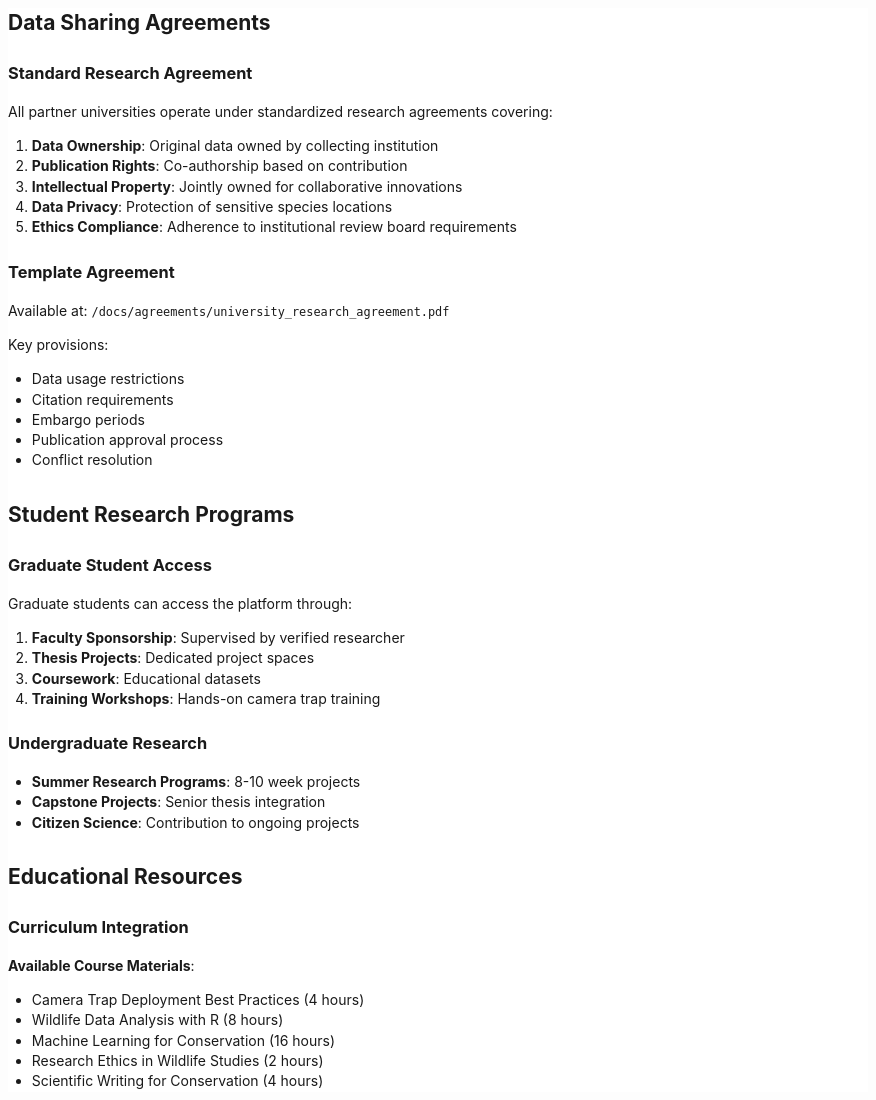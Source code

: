 ## Data Sharing Agreements

### Standard Research Agreement

All partner universities operate under standardized research agreements covering:

1. **Data Ownership**: Original data owned by collecting institution
2. **Publication Rights**: Co-authorship based on contribution
3. **Intellectual Property**: Jointly owned for collaborative innovations
4. **Data Privacy**: Protection of sensitive species locations
5. **Ethics Compliance**: Adherence to institutional review board requirements

### Template Agreement

Available at: `/docs/agreements/university_research_agreement.pdf`

Key provisions:
- Data usage restrictions
- Citation requirements
- Embargo periods
- Publication approval process
- Conflict resolution

## Student Research Programs

### Graduate Student Access

Graduate students can access the platform through:

1. **Faculty Sponsorship**: Supervised by verified researcher
2. **Thesis Projects**: Dedicated project spaces
3. **Coursework**: Educational datasets
4. **Training Workshops**: Hands-on camera trap training

### Undergraduate Research

- **Summer Research Programs**: 8-10 week projects
- **Capstone Projects**: Senior thesis integration
- **Citizen Science**: Contribution to ongoing projects

## Educational Resources

### Curriculum Integration

**Available Course Materials**:
- Camera Trap Deployment Best Practices (4 hours)
- Wildlife Data Analysis with R (8 hours)
- Machine Learning for Conservation (16 hours)
- Research Ethics in Wildlife Studies (2 hours)
- Scientific Writing for Conservation (4 hours)
